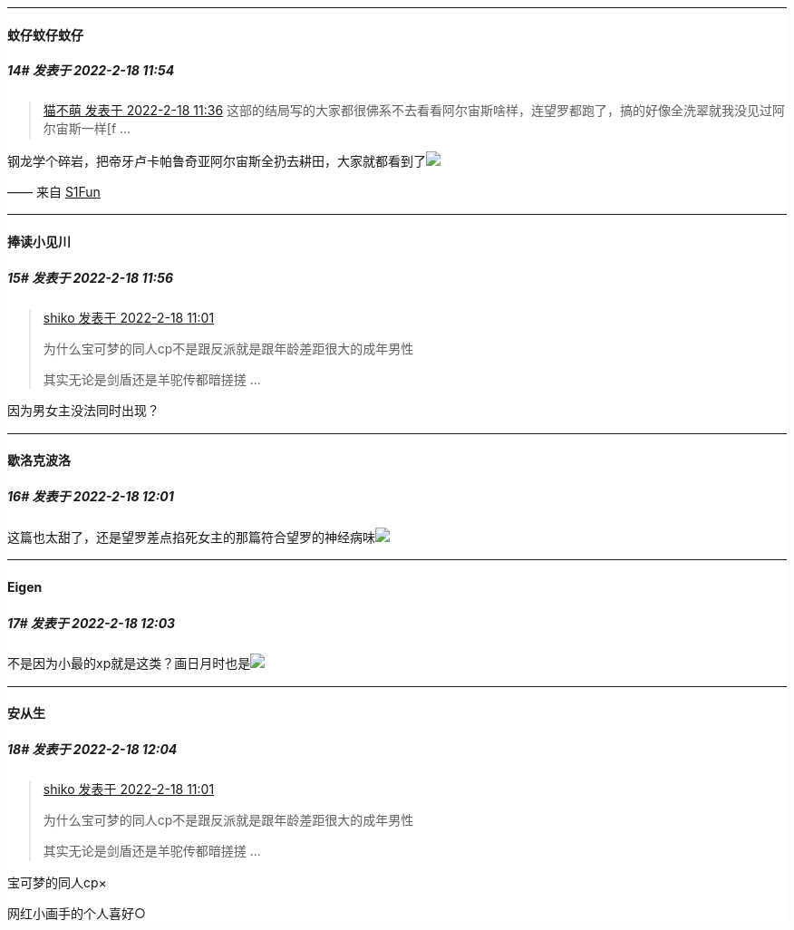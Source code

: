 *****

####  蚊仔蚊仔蚊仔  
##### 14#       发表于 2022-2-18 11:54

<blockquote><a href="httphttps://bbs.saraba1st.com/2b/forum.php?mod=redirect&amp;goto=findpost&amp;pid=54737815&amp;ptid=2053268" target="_blank">猫不萌 发表于 2022-2-18 11:36</a>
这部的结局写的大家都很佛系不去看看阿尔宙斯啥样，连望罗都跑了，搞的好像全洗翠就我没见过阿尔宙斯一样[f ...</blockquote>
钢龙学个碎岩，把帝牙卢卡帕鲁奇亚阿尔宙斯全扔去耕田，大家就都看到了<img src="https://static.saraba1st.com/image/smiley/face2017/037.png" referrerpolicy="no-referrer">

—— 来自 [S1Fun](https://s1fun.koalcat.com)

*****

####  捧读小见川  
##### 15#       发表于 2022-2-18 11:56

<blockquote><a href="httphttps://bbs.saraba1st.com/2b/forum.php?mod=redirect&amp;goto=findpost&amp;pid=54737097&amp;ptid=2053268" target="_blank">shiko 发表于 2022-2-18 11:01</a>

为什么宝可梦的同人cp不是跟反派就是跟年龄差距很大的成年男性

其实无论是剑盾还是羊驼传都暗搓搓 ...</blockquote>
因为男女主没法同时出现？

*****

####  歇洛克波洛  
##### 16#       发表于 2022-2-18 12:01

这篇也太甜了，还是望罗差点掐死女主的那篇符合望罗的神经病味<img src="https://static.saraba1st.com/image/smiley/face2017/059.png" referrerpolicy="no-referrer">

*****

####  Eigen  
##### 17#       发表于 2022-2-18 12:03

不是因为小最的xp就是这类？画日月时也是<img src="https://static.saraba1st.com/image/smiley/face2017/068.png" referrerpolicy="no-referrer">

*****

####  安从生  
##### 18#       发表于 2022-2-18 12:04

<blockquote><a href="httphttps://bbs.saraba1st.com/2b/forum.php?mod=redirect&amp;goto=findpost&amp;pid=54737097&amp;ptid=2053268" target="_blank">shiko 发表于 2022-2-18 11:01</a>

为什么宝可梦的同人cp不是跟反派就是跟年龄差距很大的成年男性

其实无论是剑盾还是羊驼传都暗搓搓 ...</blockquote>
宝可梦的同人cp×

网红小画手的个人喜好○
